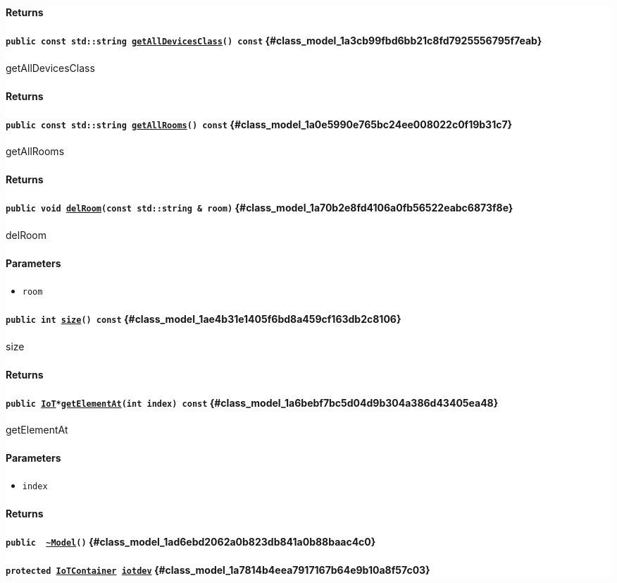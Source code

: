 #### Returns

#### `public const std::string `[`getAllDevicesClass`](#class_model_1a3cb99fbd6bb21c8fd7925556795f7eab)`() const` {#class_model_1a3cb99fbd6bb21c8fd7925556795f7eab}

getAllDevicesClass

#### Returns

#### `public const std::string `[`getAllRooms`](#class_model_1a0e5990e765bc24ee008022c0f19b31c7)`() const` {#class_model_1a0e5990e765bc24ee008022c0f19b31c7}

getAllRooms

#### Returns

#### `public void `[`delRoom`](#class_model_1a70b2e8fd4106a0fb56522eabc6873f8e)`(const std::string & room)` {#class_model_1a70b2e8fd4106a0fb56522eabc6873f8e}

delRoom

#### Parameters
* `room`

#### `public int `[`size`](#class_model_1ae4b31e1405f6bd8a459cf163db2c8106)`() const` {#class_model_1ae4b31e1405f6bd8a459cf163db2c8106}

size

#### Returns

#### `public `[`IoT`](#class_io_t)` * `[`getElementAt`](#class_model_1a6bebf7bc5d04d9b304a386d43405ea48)`(int index) const` {#class_model_1a6bebf7bc5d04d9b304a386d43405ea48}

getElementAt

#### Parameters
* `index` 

#### Returns

#### `public  `[`~Model`](#class_model_1ad6ebd2062a0b823db841a0b88baac4c0)`()` {#class_model_1ad6ebd2062a0b823db841a0b88baac4c0}

#### `protected `[`IoTContainer`](#class_model_1_1_io_t_container)` `[`iotdev`](#class_model_1a7814b4eea7917167b64e9b10a8f57c03) {#class_model_1a7814b4eea7917167b64e9b10a8f57c03}
